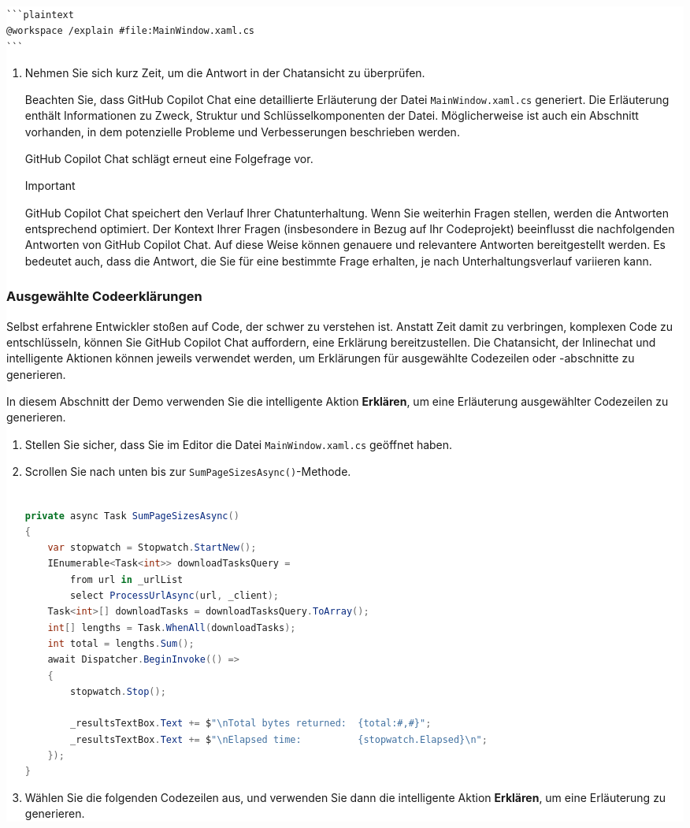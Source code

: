     ```plaintext
    @workspace /explain #file:MainWindow.xaml.cs
    ```

1. Nehmen Sie sich kurz Zeit, um die Antwort in der Chatansicht zu überprüfen.

    Beachten Sie, dass GitHub Copilot Chat eine detaillierte Erläuterung der Datei `MainWindow.xaml.cs` generiert. Die Erläuterung enthält Informationen zu Zweck, Struktur und Schlüsselkomponenten der Datei. Möglicherweise ist auch ein Abschnitt vorhanden, in dem potenzielle Probleme und Verbesserungen beschrieben werden.

    GitHub Copilot Chat schlägt erneut eine Folgefrage vor.

    > [!IMPORTANT]
    > GitHub Copilot Chat speichert den Verlauf Ihrer Chatunterhaltung. Wenn Sie weiterhin Fragen stellen, werden die Antworten entsprechend optimiert. Der Kontext Ihrer Fragen (insbesondere in Bezug auf Ihr Codeprojekt) beeinflusst die nachfolgenden Antworten von GitHub Copilot Chat. Auf diese Weise können genauere und relevantere Antworten bereitgestellt werden. Es bedeutet auch, dass die Antwort, die Sie für eine bestimmte Frage erhalten, je nach Unterhaltungsverlauf variieren kann.

### Ausgewählte Codeerklärungen

Selbst erfahrene Entwickler stoßen auf Code, der schwer zu verstehen ist. Anstatt Zeit damit zu verbringen, komplexen Code zu entschlüsseln, können Sie GitHub Copilot Chat auffordern, eine Erklärung bereitzustellen. Die Chatansicht, der Inlinechat und intelligente Aktionen können jeweils verwendet werden, um Erklärungen für ausgewählte Codezeilen oder -abschnitte zu generieren.

In diesem Abschnitt der Demo verwenden Sie die intelligente Aktion **Erklären**, um eine Erläuterung ausgewählter Codezeilen zu generieren.

1. Stellen Sie sicher, dass Sie im Editor die Datei `MainWindow.xaml.cs` geöffnet haben.

1. Scrollen Sie nach unten bis zur `SumPageSizesAsync()`-Methode.

    ```csharp

    private async Task SumPageSizesAsync()
    {
        var stopwatch = Stopwatch.StartNew();
        IEnumerable<Task<int>> downloadTasksQuery =
            from url in _urlList
            select ProcessUrlAsync(url, _client);
        Task<int>[] downloadTasks = downloadTasksQuery.ToArray();
        int[] lengths = Task.WhenAll(downloadTasks);
        int total = lengths.Sum();
        await Dispatcher.BeginInvoke(() =>
        {
            stopwatch.Stop();
    
            _resultsTextBox.Text += $"\nTotal bytes returned:  {total:#,#}";
            _resultsTextBox.Text += $"\nElapsed time:          {stopwatch.Elapsed}\n";
        });
    }

    ```

1. Wählen Sie die folgenden Codezeilen aus, und verwenden Sie dann die intelligente Aktion **Erklären**, um eine Erläuterung zu generieren.
